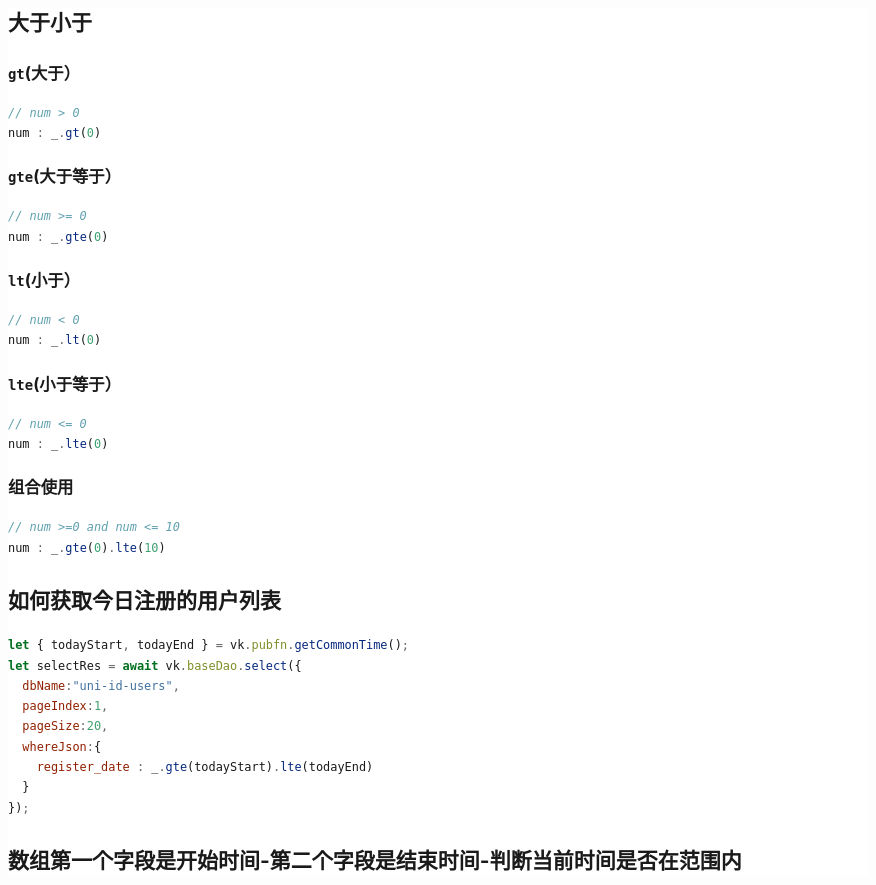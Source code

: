 ## 大于小于
### `gt`(大于）
```js
// num > 0
num : _.gt(0)
```

### `gte`(大于等于）

```js
// num >= 0
num : _.gte(0)
```

### `lt`(小于）

```js
// num < 0
num : _.lt(0)
```

### `lte`(小于等于）

```js
// num <= 0
num : _.lte(0)
```

### 组合使用

```js
// num >=0 and num <= 10
num : _.gte(0).lte(10) 
```

## 如何获取今日注册的用户列表

```js
let { todayStart, todayEnd } = vk.pubfn.getCommonTime();
let selectRes = await vk.baseDao.select({
  dbName:"uni-id-users",
  pageIndex:1,
  pageSize:20,
  whereJson:{
    register_date : _.gte(todayStart).lte(todayEnd)  
  }
});

```

## 数组第一个字段是开始时间-第二个字段是结束时间-判断当前时间是否在范围内
